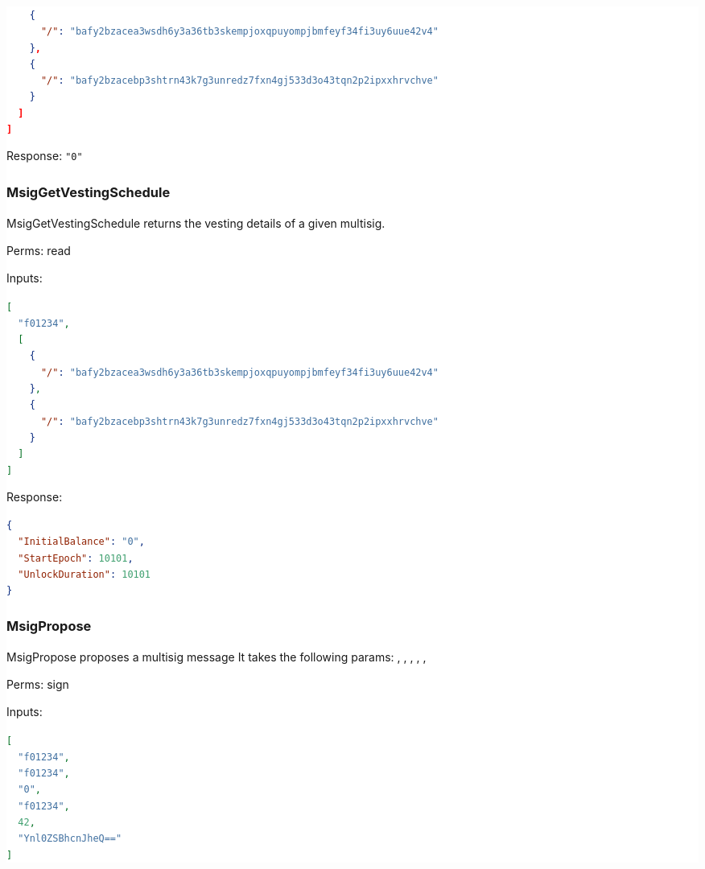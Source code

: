 ```json
    {
      "/": "bafy2bzacea3wsdh6y3a36tb3skempjoxqpuyompjbmfeyf34fi3uy6uue42v4"
    },
    {
      "/": "bafy2bzacebp3shtrn43k7g3unredz7fxn4gj533d3o43tqn2p2ipxxhrvchve"
    }
  ]
]
```

Response: `"0"`

### MsigGetVestingSchedule
MsigGetVestingSchedule returns the vesting details of a given multisig.


Perms: read

Inputs:
```json
[
  "f01234",
  [
    {
      "/": "bafy2bzacea3wsdh6y3a36tb3skempjoxqpuyompjbmfeyf34fi3uy6uue42v4"
    },
    {
      "/": "bafy2bzacebp3shtrn43k7g3unredz7fxn4gj533d3o43tqn2p2ipxxhrvchve"
    }
  ]
]
```

Response:
```json
{
  "InitialBalance": "0",
  "StartEpoch": 10101,
  "UnlockDuration": 10101
}
```

### MsigPropose
MsigPropose proposes a multisig message
It takes the following params: <multisig address>, <recipient address>, <value to transfer>,
<sender address of the propose msg>, <method to call in the proposed message>, <params to include in the proposed message>


Perms: sign

Inputs:
```json
[
  "f01234",
  "f01234",
  "0",
  "f01234",
  42,
  "Ynl0ZSBhcnJheQ=="
]
```
